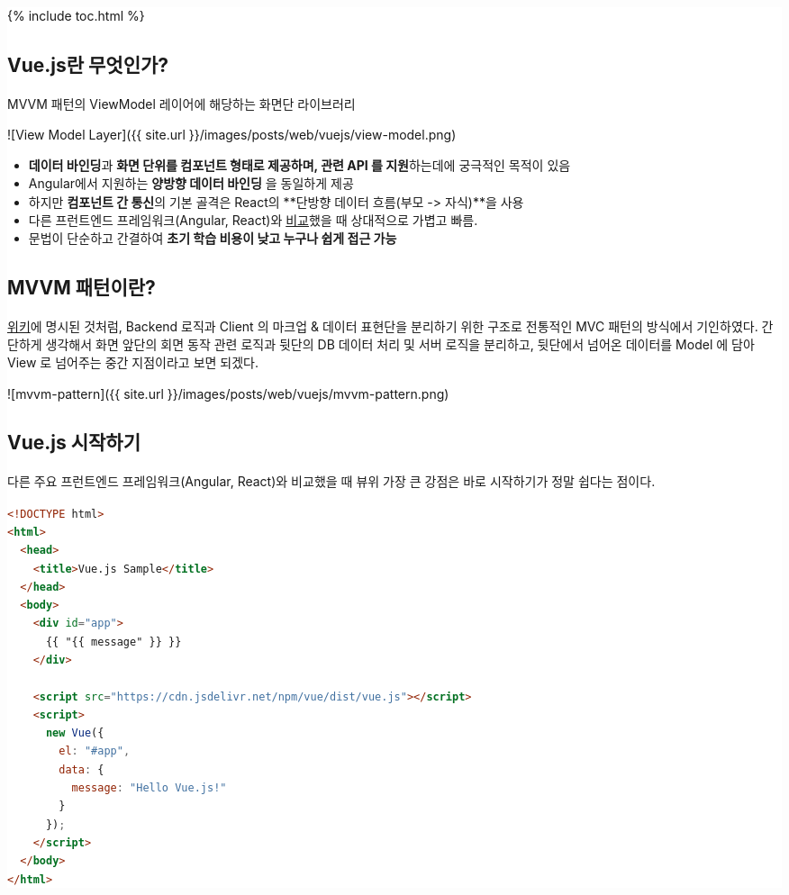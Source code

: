 
{% include toc.html %}

## Vue.js란 무엇인가?

MVVM 패턴의 ViewModel 레이어에 해당하는 화면단 라이브러리

![View Model Layer]({{ site.url }}/images/posts/web/vuejs/view-model.png)

- **데이터 바인딩**과 **화면 단위를 컴포넌트 형태로 제공하며, 관련 API 를 지원**하는데에 궁극적인 목적이 있음
- Angular에서 지원하는 **양방향 데이터 바인딩** 을 동일하게 제공
- 하지만 **컴포넌트 간 통신**의 기본 골격은 React의 **단방향 데이터 흐름(부모 -> 자식)**을 사용
- 다른 프런트엔드 프레임워크(Angular, React)와 [비교](https://vuejs.org/v2/guide/comparison.html)했을 때 상대적으로 가볍고 빠름.
- 문법이 단순하고 간결하여 **초기 학습 비용이 낮고 누구나 쉽게 접근 가능**

## MVVM 패턴이란?

[위키](https://en.wikipedia.org/wiki/Model%E2%80%93view%E2%80%93viewmodel)에 명시된 것처럼, Backend 로직과 Client 의 마크업 & 데이터 표현단을 분리하기 위한 구조로 전통적인 MVC 패턴의 방식에서 기인하였다. 간단하게 생각해서 화면 앞단의 회면 동작 관련 로직과 뒷단의 DB 데이터 처리 및 서버 로직을 분리하고, 뒷단에서 넘어온 데이터를 Model 에 담아 View 로 넘어주는 중간 지점이라고 보면 되겠다.

![mvvm-pattern]({{ site.url }}/images/posts/web/vuejs/mvvm-pattern.png)

## Vue.js 시작하기

다른 주요 프런트엔드 프레임워크(Angular, React)와 비교했을 때 뷰위 가장 큰 강점은 바로 시작하기가 정말 쉽다는 점이다.

```html
<!DOCTYPE html>
<html>
  <head>
    <title>Vue.js Sample</title>
  </head>
  <body>
    <div id="app">
      {{ "{{ message" }} }}
    </div>

    <script src="https://cdn.jsdelivr.net/npm/vue/dist/vue.js"></script>
    <script>
      new Vue({
        el: "#app",
        data: {
          message: "Hello Vue.js!"
        }
      });
    </script>
  </body>
</html>
```
